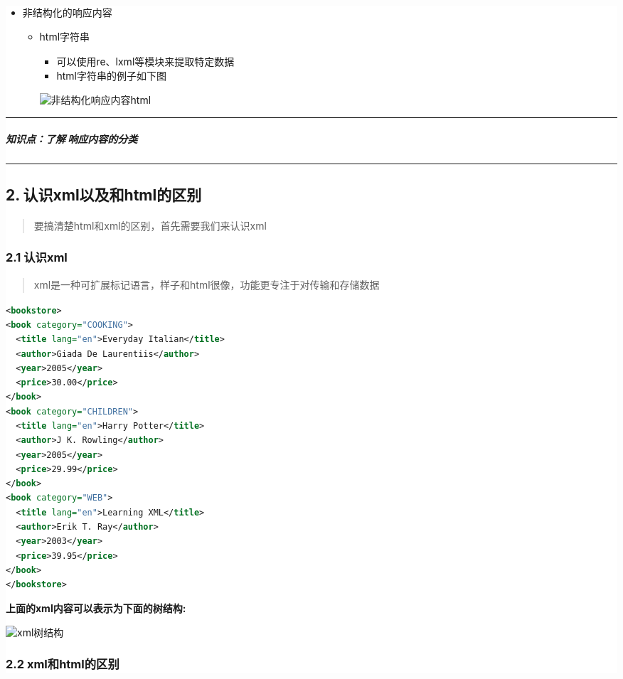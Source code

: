 - 非结构化的响应内容

  - html字符串

    - 可以使用re、lxml等模块来提取特定数据
    - html字符串的例子如下图

    ![非结构化响应内容html](D:\hgx笔记\hgxbijiben\4、爬虫知识\课件\03-数据提取\images\非结构化响应内容html.png)



------

##### 知识点：了解 响应内容的分类

------



## 2. 认识xml以及和html的区别

> 要搞清楚html和xml的区别，首先需要我们来认识xml

### 2.1 认识xml

> xml是一种可扩展标记语言，样子和html很像，功能更专注于对传输和存储数据

```xml
<bookstore>
<book category="COOKING">
  <title lang="en">Everyday Italian</title> 
  <author>Giada De Laurentiis</author> 
  <year>2005</year> 
  <price>30.00</price> 
</book>
<book category="CHILDREN">
  <title lang="en">Harry Potter</title> 
  <author>J K. Rowling</author> 
  <year>2005</year> 
  <price>29.99</price> 
</book>
<book category="WEB">
  <title lang="en">Learning XML</title> 
  <author>Erik T. Ray</author> 
  <year>2003</year> 
  <price>39.95</price> 
</book>
</bookstore>
```

**上面的xml内容可以表示为下面的树结构:**

![xml树结构](D:\hgx笔记\hgxbijiben\4、爬虫知识\课件\03-数据提取\images\xml树结构.gif)

### 2.2 xml和html的区别
